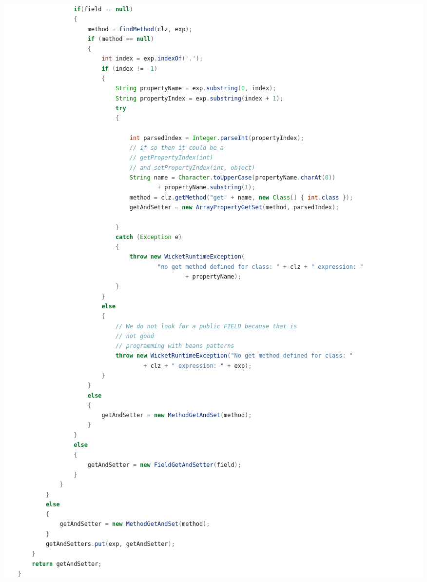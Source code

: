 ```java
					if(field == null)
					{
						method = findMethod(clz, exp);
						if (method == null)
						{
							int index = exp.indexOf('.');
							if (index != -1)
							{
								String propertyName = exp.substring(0, index);
								String propertyIndex = exp.substring(index + 1);
								try
								{

									int parsedIndex = Integer.parseInt(propertyIndex);
									// if so then it could be a
									// getPropertyIndex(int)
									// and setPropertyIndex(int, object)
									String name = Character.toUpperCase(propertyName.charAt(0))
											+ propertyName.substring(1);
									method = clz.getMethod("get" + name, new Class[] { int.class });
									getAndSetter = new ArrayPropertyGetSet(method, parsedIndex);

								}
								catch (Exception e)
								{
									throw new WicketRuntimeException(
											"no get method defined for class: " + clz + " expression: "
													+ propertyName);
								}
							}
							else
							{
								// We do not look for a public FIELD because that is
								// not good
								// programming with beans patterns
								throw new WicketRuntimeException("No get method defined for class: "
										+ clz + " expression: " + exp);
							}
						}
						else
						{
							getAndSetter = new MethodGetAndSet(method);
						}
					}
					else
					{
						getAndSetter = new FieldGetAndSetter(field);
					}
				}
			}
			else
			{
				getAndSetter = new MethodGetAndSet(method);
			}
			getAndSetters.put(exp, getAndSetter);
		}
		return getAndSetter;
	}


```